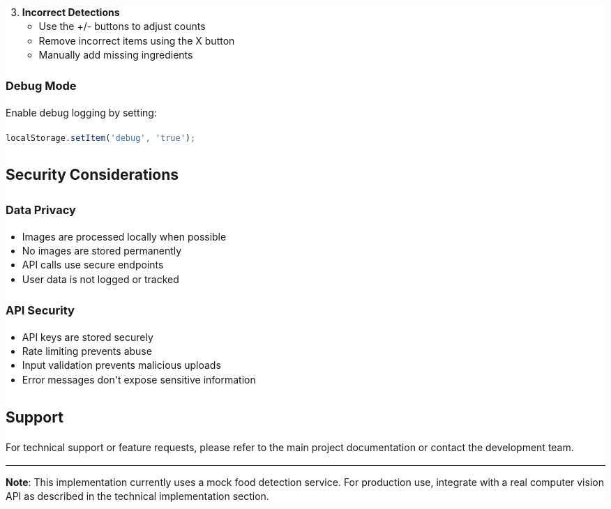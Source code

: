 3. **Incorrect Detections**
   - Use the +/- buttons to adjust counts
   - Remove incorrect items using the X button
   - Manually add missing ingredients

### Debug Mode

Enable debug logging by setting:
```typescript
localStorage.setItem('debug', 'true');
```

## Security Considerations

### Data Privacy
- Images are processed locally when possible
- No images are stored permanently
- API calls use secure endpoints
- User data is not logged or tracked

### API Security
- API keys are stored securely
- Rate limiting prevents abuse
- Input validation prevents malicious uploads
- Error messages don't expose sensitive information

## Support

For technical support or feature requests, please refer to the main project documentation or contact the development team.

---

**Note**: This implementation currently uses a mock food detection service. For production use, integrate with a real computer vision API as described in the technical implementation section. 